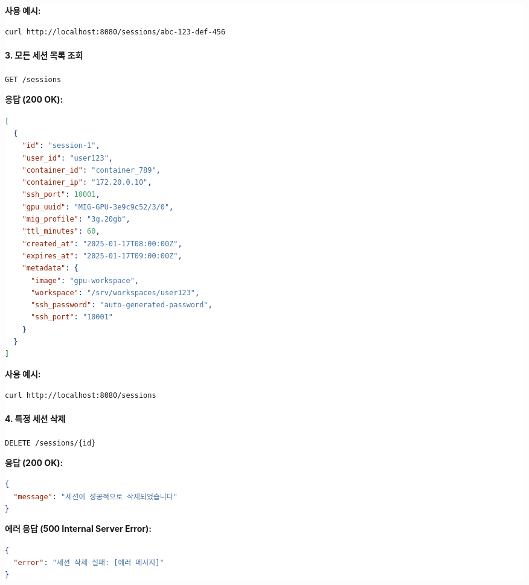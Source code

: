 **사용 예시:**
```bash
curl http://localhost:8080/sessions/abc-123-def-456
```

#### 3. 모든 세션 목록 조회
```bash
GET /sessions
```

**응답 (200 OK):**
```json
[
  {
    "id": "session-1",
    "user_id": "user123",
    "container_id": "container_789",
    "container_ip": "172.20.0.10",
    "ssh_port": 10001,
    "gpu_uuid": "MIG-GPU-3e9c9c52/3/0",
    "mig_profile": "3g.20gb",
    "ttl_minutes": 60,
    "created_at": "2025-01-17T08:00:00Z",
    "expires_at": "2025-01-17T09:00:00Z",
    "metadata": {
      "image": "gpu-workspace",
      "workspace": "/srv/workspaces/user123",
      "ssh_password": "auto-generated-password",
      "ssh_port": "10001"
    }
  }
]
```

**사용 예시:**
```bash
curl http://localhost:8080/sessions
```

#### 4. 특정 세션 삭제
```bash
DELETE /sessions/{id}
```

**응답 (200 OK):**
```json
{
  "message": "세션이 성공적으로 삭제되었습니다"
}
```

**에러 응답 (500 Internal Server Error):**
```json
{
  "error": "세션 삭제 실패: [에러 메시지]"
}
```
